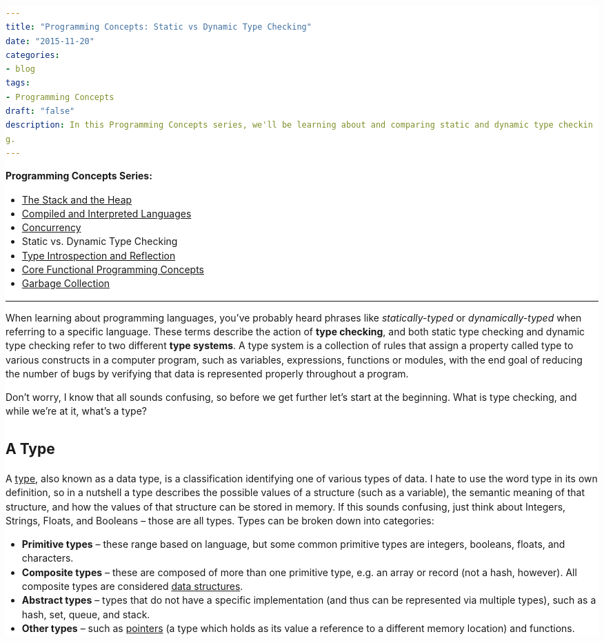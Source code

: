 ```yaml
---
title: "Programming Concepts: Static vs Dynamic Type Checking"
date: "2015-11-20"
categories:
- blog
tags:
- Programming Concepts
draft: "false"
description: In this Programming Concepts series, we'll be learning about and comparing static and dynamic type checking.
---
```

**Programming Concepts Series:**

*   [The Stack and the Heap](/2014/10/programming-concepts-the-stack-and-the-heap/)
*   [Compiled and Interpreted Languages](/2015/07/programming-concepts-compiled-and-interpreted-languages/)
*   [Concurrency](/2015/10/programming-concepts-concurrency/)
*   Static vs. Dynamic Type Checking
*   [Type Introspection and Reflection](/2016/02/programming-concepts-type-introspection-and-reflection/)
*   [Core Functional Programming Concepts](/2016/12/core-functional-programming-concepts/)
*   [Garbage Collection](/2017/01/programming-concepts-garbage-collection/)

* * *

When learning about programming languages, you’ve probably heard phrases like _statically-typed_ or _dynamically-typed_ when referring to a specific language. These terms describe the action of **type checking**, and both static type checking and dynamic type checking refer to two different **type systems**. A type system is a collection of rules that assign a property called type to various constructs in a computer program, such as variables, expressions, functions or modules, with the end goal of reducing the number of bugs by verifying that data is represented properly throughout a program.

Don’t worry, I know that all sounds confusing, so before we get further let’s start at the beginning. What is type checking, and while we’re at it, what’s a type?

A Type
------

A [type](https://en.wikipedia.org/wiki/Data_type), also known as a data type, is a classification identifying one of various types of data. I hate to use the word type in its own definition, so in a nutshell a type describes the possible values of a structure (such as a variable), the semantic meaning of that structure, and how the values of that structure can be stored in memory. If this sounds confusing, just think about Integers, Strings, Floats, and Booleans – those are all types. Types can be broken down into categories:

*   **Primitive types** – these range based on language, but some common primitive types are integers, booleans, floats, and characters.
*   **Composite types** – these are composed of more than one primitive type, e.g. an array or record (not a hash, however). All composite types are considered [data structures](https://en.wikipedia.org/wiki/Data_structure).
*   **Abstract types** – types that do not have a specific implementation (and thus can be represented via multiple types), such as a hash, set, queue, and stack.
*   **Other types** – such as [pointers](https://en.wikipedia.org/wiki/Pointer_(computer_programming)) (a type which holds as its value a reference to a different memory location) and functions.
